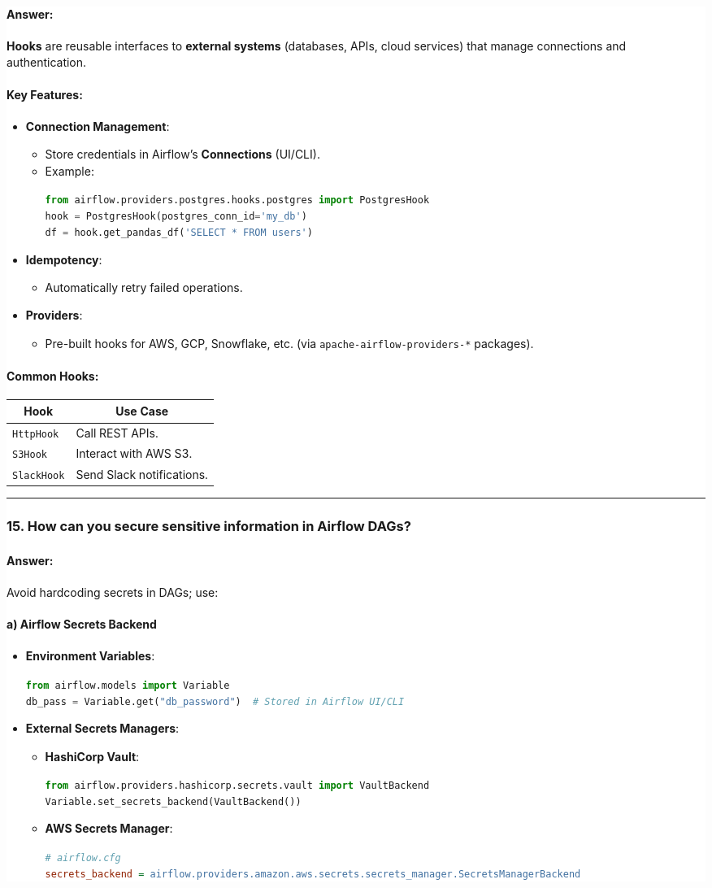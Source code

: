 #### **Answer:**  
**Hooks** are reusable interfaces to **external systems** (databases, APIs, cloud services) that manage connections and authentication.  

#### **Key Features:**  
- **Connection Management**:  
  - Store credentials in Airflow’s **Connections** (UI/CLI).  
  - Example:  
    ```python
    from airflow.providers.postgres.hooks.postgres import PostgresHook  
    hook = PostgresHook(postgres_conn_id='my_db')  
    df = hook.get_pandas_df('SELECT * FROM users')  
    ```  

- **Idempotency**:  
  - Automatically retry failed operations.  

- **Providers**:  
  - Pre-built hooks for AWS, GCP, Snowflake, etc. (via `apache-airflow-providers-*` packages).  

#### **Common Hooks:**  
| Hook                   | Use Case                                |  
|------------------------|----------------------------------------|  
| `HttpHook`             | Call REST APIs.                         |  
| `S3Hook`              | Interact with AWS S3.                   |  
| `SlackHook`           | Send Slack notifications.               |  

---

### **15. How can you secure sensitive information in Airflow DAGs?**  

#### **Answer:**  
Avoid hardcoding secrets in DAGs; use:  

#### **a) Airflow Secrets Backend**  
- **Environment Variables**:  
  ```python
  from airflow.models import Variable  
  db_pass = Variable.get("db_password")  # Stored in Airflow UI/CLI  
  ```  

- **External Secrets Managers**:  
  - **HashiCorp Vault**:  
    ```python
    from airflow.providers.hashicorp.secrets.vault import VaultBackend  
    Variable.set_secrets_backend(VaultBackend())  
    ```  
  - **AWS Secrets Manager**:  
    ```ini
    # airflow.cfg  
    secrets_backend = airflow.providers.amazon.aws.secrets.secrets_manager.SecretsManagerBackend  
    ```  
